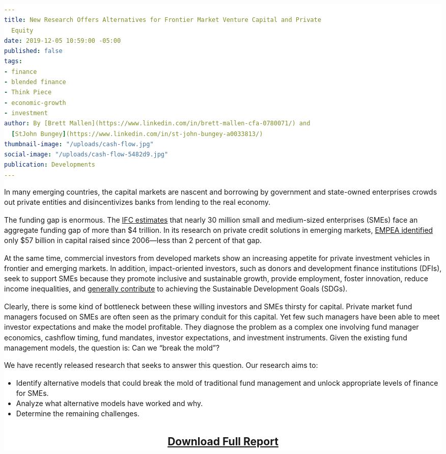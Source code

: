 ```yaml
---
title: New Research Offers Alternatives for Frontier Market Venture Capital and Private
  Equity
date: 2019-12-05 10:59:00 -05:00
published: false
tags:
- finance
- blended finance
- Think Piece
- economic-growth
- investment
author: By [Brett Mallen](https://www.linkedin.com/in/brett-mallen-cfa-0780071/) and
  [StJohn Bungey](https://www.linkedin.com/in/st-john-bungey-a0033813/)
thumbnail-image: "/uploads/cash-flow.jpg"
social-image: "/uploads/cash-flow-5482d9.jpg"
publication: Developments
---
```


In many emerging countries, the capital markets are nascent and borrowing by government and state-owned enterprises crowds out private entities and disincentivizes banks from lending to the real economy. 

The funding gap is enormous. The [IFC estimates](https://www.smefinanceforum.org/data-sites/ifc-enterprise-finance-gap-0) that nearly 30 million small and medium-sized enterprises (SMEs) face an aggregate funding gap of more than $4 trillion. In its research on private credit solutions in emerging markets, [EMPEA identified](https://www.empea.org/app/uploads/2019/05/EMPEA-PrivateCreditReport_2019_WEB.pdf) only $57 billion in capital raised since 2006—less than 2 percent of that gap.





At the same time, commercial investors from developed markets show an increasing appetite for private investment vehicles in frontier and emerging markets. In addition, impact-oriented investors, such as donors and development finance institutions (DFIs), seek to support SMEs because they promote inclusive and sustainable growth, provide employment, foster innovation, reduce income inequalities, and [generally contribute](https://www.oecd.org/industry/C-MIN-2017-8-EN.pdf) to achieving the Sustainable Development Goals (SDGs).

Clearly, there is some kind of bottleneck between these willing investors and SMEs thirsty for capital. Private market fund managers focused on SMEs are often seen as the primary conduit for this capital. Yet few such managers have been able to meet investor expectations and make the model profitable. They diagnose the problem as a complex one involving fund manager economics, cashflow timing, fund mandates, investor expectations, and investment instruments. Given the existing fund management models, the question is: Can we “break the mold”?

We have recently released research that seeks to answer this question. Our research aims to:
* Identify alternative models that could break the mold of traditional fund management and unlock appropriate levels of finance for SMEs.
* Analyze what alternative models have worked and why.
* Determine the remaining challenges.

<p>
<h2 style="text-align: center;"><a href="/uploads/BreakingTheMold_LayoutDesign_R4-6ce27c.pdf">Download Full Report</a></h2>
</p>
